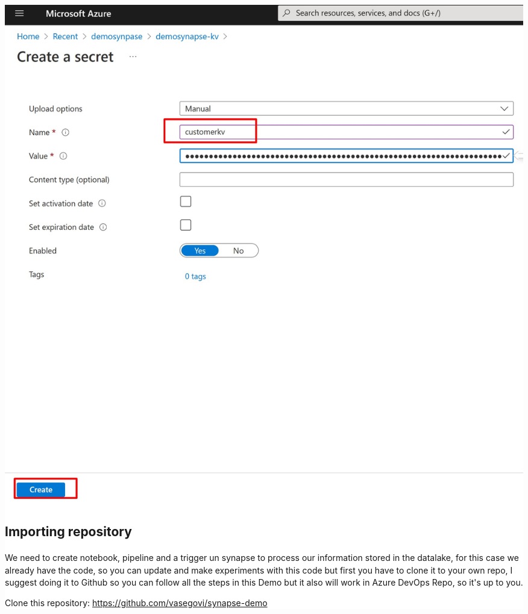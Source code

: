 ![alt text](../images/createsecret.jpg)

## Importing repository

We need to create notebook, pipeline and a trigger un synapse to process our information stored in the datalake, for this case we already have the code, so you can update and make experiments with this code but first you have to clone it to your own repo, I suggest doing it to Github so you can follow all the steps in this Demo but it also will work in Azure DevOps Repo, so it's up to you.

Clone this repository: https://github.com/vasegovi/synapse-demo
